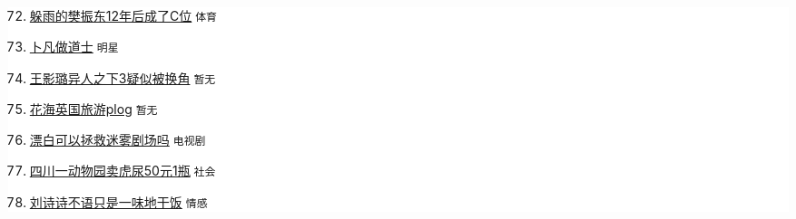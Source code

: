 72. [躲雨的樊振东12年后成了C位](https://m.weibo.cn/search?containerid=100103type%3D1%26t%3D10%26q%3D%23%E8%BA%B2%E9%9B%A8%E7%9A%84%E6%A8%8A%E6%8C%AF%E4%B8%9C12%E5%B9%B4%E5%90%8E%E6%88%90%E4%BA%86C%E4%BD%8D%23&stream_entry_id=31&isnewpage=1&extparam=seat%3D1%26filter_type%3Drealtimehot%26band_rank%3D40%26q%3D%2523%25E8%25BA%25B2%25E9%259B%25A8%25E7%259A%2584%25E6%25A8%258A%25E6%258C%25AF%25E4%25B8%259C12%25E5%25B9%25B4%25E5%2590%258E%25E6%2588%2590%25E4%25BA%2586C%25E4%25BD%258D%2523%26dgr%3D0%26pos%3D40%26cate%3D5001%26flag%3D1%26stream_entry_id%3D31%26realpos%3D40%26c_type%3D31%26lcate%3D5001%26display_time%3D1737543892%26pre_seqid%3D17375438926780111146243) `体育` 

73. [卜凡做道士](https://m.weibo.cn/search?containerid=100103type%3D1%26t%3D10%26q%3D%23%E5%8D%9C%E5%87%A1%E5%81%9A%E9%81%93%E5%A3%AB%23&stream_entry_id=31&isnewpage=1&extparam=seat%3D1%26filter_type%3Drealtimehot%26band_rank%3D42%26q%3D%2523%25E5%258D%259C%25E5%2587%25A1%25E5%2581%259A%25E9%2581%2593%25E5%25A3%25AB%2523%26dgr%3D0%26pos%3D42%26cate%3D5001%26flag%3D0%26stream_entry_id%3D31%26realpos%3D42%26c_type%3D31%26lcate%3D5001%26display_time%3D1737543892%26pre_seqid%3D17375438926780111146243) `明星` 

74. [王影璐异人之下3疑似被换角](https://m.weibo.cn/search?containerid=100103type%3D1%26t%3D10%26q%3D%E7%8E%8B%E5%BD%B1%E7%92%90%E5%BC%82%E4%BA%BA%E4%B9%8B%E4%B8%8B3%E7%96%91%E4%BC%BC%E8%A2%AB%E6%8D%A2%E8%A7%92&stream_entry_id=31&isnewpage=1&extparam=seat%3D1%26filter_type%3Drealtimehot%26band_rank%3D45%26q%3D%25E7%258E%258B%25E5%25BD%25B1%25E7%2592%2590%25E5%25BC%2582%25E4%25BA%25BA%25E4%25B9%258B%25E4%25B8%258B3%25E7%2596%2591%25E4%25BC%25BC%25E8%25A2%25AB%25E6%258D%25A2%25E8%25A7%2592%26dgr%3D0%26pos%3D45%26cate%3D5001%26flag%3D0%26stream_entry_id%3D31%26realpos%3D45%26c_type%3D31%26lcate%3D5001%26display_time%3D1737543892%26pre_seqid%3D17375438926780111146243) `暂无` 

75. [花海英国旅游plog](https://m.weibo.cn/search?containerid=100103type%3D1%26t%3D10%26q%3D%E8%8A%B1%E6%B5%B7%E8%8B%B1%E5%9B%BD%E6%97%85%E6%B8%B8plog&stream_entry_id=31&isnewpage=1&extparam=seat%3D1%26filter_type%3Drealtimehot%26band_rank%3D46%26q%3D%25E8%258A%25B1%25E6%25B5%25B7%25E8%258B%25B1%25E5%259B%25BD%25E6%2597%2585%25E6%25B8%25B8plog%26dgr%3D0%26pos%3D46%26cate%3D5001%26flag%3D1%26stream_entry_id%3D31%26realpos%3D46%26c_type%3D31%26lcate%3D5001%26display_time%3D1737543892%26pre_seqid%3D17375438926780111146243) `暂无` 

76. [漂白可以拯救迷雾剧场吗](https://m.weibo.cn/search?containerid=100103type%3D1%26t%3D10%26q%3D%23%E6%BC%82%E7%99%BD%E5%8F%AF%E4%BB%A5%E6%8B%AF%E6%95%91%E8%BF%B7%E9%9B%BE%E5%89%A7%E5%9C%BA%E5%90%97%23&stream_entry_id=31&isnewpage=1&extparam=seat%3D1%26filter_type%3Drealtimehot%26band_rank%3D47%26q%3D%2523%25E6%25BC%2582%25E7%2599%25BD%25E5%258F%25AF%25E4%25BB%25A5%25E6%258B%25AF%25E6%2595%2591%25E8%25BF%25B7%25E9%259B%25BE%25E5%2589%25A7%25E5%259C%25BA%25E5%2590%2597%2523%26dgr%3D0%26pos%3D47%26cate%3D5001%26flag%3D1%26stream_entry_id%3D31%26realpos%3D47%26c_type%3D31%26lcate%3D5001%26display_time%3D1737543892%26pre_seqid%3D17375438926780111146243) `电视剧` 

77. [四川一动物园卖虎尿50元1瓶](https://m.weibo.cn/search?containerid=100103type%3D1%26t%3D10%26q%3D%23%E5%9B%9B%E5%B7%9D%E4%B8%80%E5%8A%A8%E7%89%A9%E5%9B%AD%E5%8D%96%E8%99%8E%E5%B0%BF50%E5%85%831%E7%93%B6%23&stream_entry_id=31&isnewpage=1&extparam=seat%3D1%26filter_type%3Drealtimehot%26band_rank%3D48%26q%3D%2523%25E5%259B%259B%25E5%25B7%259D%25E4%25B8%2580%25E5%258A%25A8%25E7%2589%25A9%25E5%259B%25AD%25E5%258D%2596%25E8%2599%258E%25E5%25B0%25BF50%25E5%2585%25831%25E7%2593%25B6%2523%26dgr%3D0%26pos%3D48%26cate%3D5001%26flag%3D0%26stream_entry_id%3D31%26realpos%3D48%26c_type%3D31%26lcate%3D5001%26display_time%3D1737543892%26pre_seqid%3D17375438926780111146243) `社会` 

78. [刘诗诗不语只是一味地干饭](https://m.weibo.cn/search?containerid=100103type%3D1%26t%3D10%26q%3D%E5%88%98%E8%AF%97%E8%AF%97%E4%B8%8D%E8%AF%AD%E5%8F%AA%E6%98%AF%E4%B8%80%E5%91%B3%E5%9C%B0%E5%B9%B2%E9%A5%AD&stream_entry_id=31&isnewpage=1&extparam=seat%3D1%26filter_type%3Drealtimehot%26band_rank%3D49%26q%3D%25E5%2588%2598%25E8%25AF%2597%25E8%25AF%2597%25E4%25B8%258D%25E8%25AF%25AD%25E5%258F%25AA%25E6%2598%25AF%25E4%25B8%2580%25E5%2591%25B3%25E5%259C%25B0%25E5%25B9%25B2%25E9%25A5%25AD%26dgr%3D0%26pos%3D49%26cate%3D5001%26flag%3D0%26stream_entry_id%3D31%26realpos%3D49%26c_type%3D31%26lcate%3D5001%26display_time%3D1737543892%26pre_seqid%3D17375438926780111146243) `情感` 
